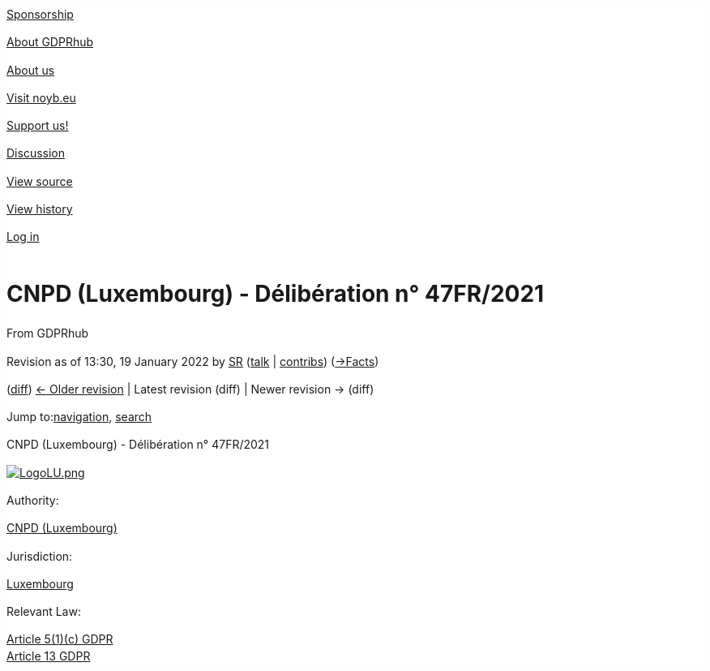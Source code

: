 [Sponsorship](/index.php?title=GDPRhub_Sponsorship)

[About GDPRhub](#)

[About us](/index.php?title=About_GDPRhub)

[Visit noyb.eu](https://www.noyb.eu)

[Support us!](https://www.noyb.eu/support)

[](# "Page tools")

[Discussion](/index.php?title=Talk:CNPD_\(Luxembourg\)_-_D%C3%A9lib%C3%A9ration_n%C2%B0_47FR/2021&action=edit&redlink=1 "Discussion about the content page (page does not exist) [t]")

[View source](/index.php?title=CNPD_\(Luxembourg\)_-_D%C3%A9lib%C3%A9ration_n%C2%B0_47FR/2021&action=edit "This page is protected.
You can view its source [e]")

[View history](/index.php?title=CNPD_\(Luxembourg\)_-_D%C3%A9lib%C3%A9ration_n%C2%B0_47FR/2021&action=history "Past revisions of this page [h]")

[](# "You are not logged in.")

[Log in](/index.php?title=Special:UserLogin&returnto=CNPD+%28Luxembourg%29+-+D%C3%A9lib%C3%A9ration+n%C2%B0+47FR%2F2021&returntoquery=oldid%3D22340 "You are encouraged to log in; however, it is not mandatory [o]")

# CNPD (Luxembourg) - Délibération n° 47FR/2021

From GDPRhub

Revision as of 13:30, 19 January 2022 by [SR](/index.php?title=User:SR "User:SR") ([talk](/index.php?title=User_talk:SR&action=edit&redlink=1 "User talk:SR (page does not exist)") | [contribs](/index.php?title=Special:Contributions/SR "Special:Contributions/SR")) ([→‎Facts](#Facts))

([diff](/index.php?title=CNPD_\(Luxembourg\)_-_D%C3%A9lib%C3%A9ration_n%C2%B0_47FR/2021&diff=prev&oldid=22340 "CNPD (Luxembourg) - Délibération n° 47FR/2021")) [← Older revision](/index.php?title=CNPD_\(Luxembourg\)_-_D%C3%A9lib%C3%A9ration_n%C2%B0_47FR/2021&direction=prev&oldid=22340 "CNPD (Luxembourg) - Délibération n° 47FR/2021") | Latest revision (diff) | Newer revision → (diff)

Jump to:[navigation](#mw-navigation), [search](#p-search)

CNPD (Luxembourg) - Délibération n° 47FR/2021

[![LogoLU.png](/images/5/57/LogoLU.png)](/index.php?title=File:LogoLU.png)

Authority:

[CNPD (Luxembourg)](/index.php?title=CNPD_\(Luxembourg\) "CNPD (Luxembourg)")

Jurisdiction:

[Luxembourg](/index.php?title=Category:Luxembourg "Category:Luxembourg")

Relevant Law:

[Article 5(1)(c) GDPR](/index.php?title=Article_5_GDPR#1c "Article 5 GDPR")  
[Article 13 GDPR](/index.php?title=Article_13_GDPR "Article 13 GDPR")
